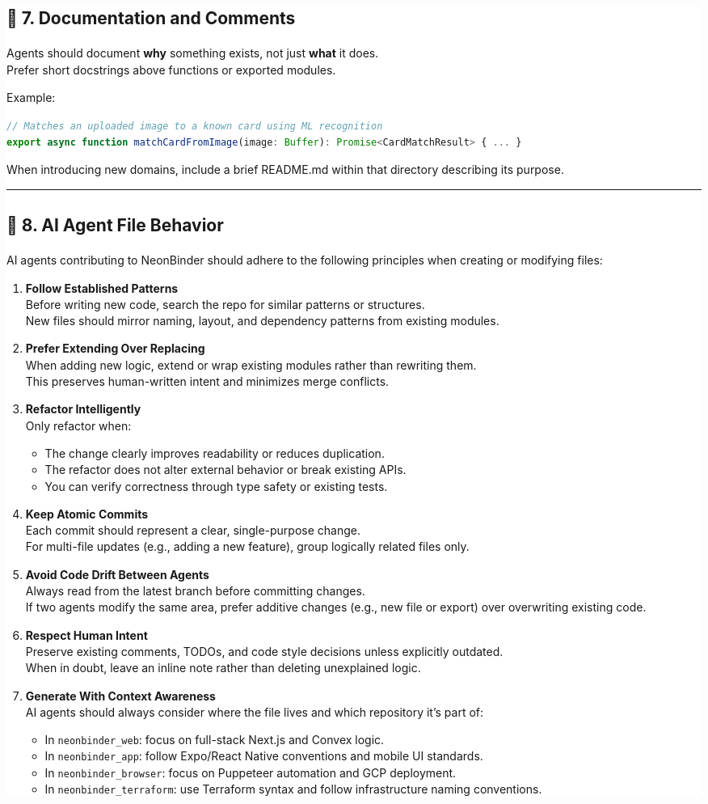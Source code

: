 
## 🧾 7. Documentation and Comments

Agents should document **why** something exists, not just **what** it does.  
Prefer short docstrings above functions or exported modules.  

Example:
```ts
// Matches an uploaded image to a known card using ML recognition
export async function matchCardFromImage(image: Buffer): Promise<CardMatchResult> { ... }
```

When introducing new domains, include a brief README.md within that directory describing its purpose.

---

## 🤖 8. AI Agent File Behavior

AI agents contributing to NeonBinder should adhere to the following principles when creating or modifying files:

1. **Follow Established Patterns**  
   Before writing new code, search the repo for similar patterns or structures.  
   New files should mirror naming, layout, and dependency patterns from existing modules.

2. **Prefer Extending Over Replacing**  
   When adding new logic, extend or wrap existing modules rather than rewriting them.  
   This preserves human-written intent and minimizes merge conflicts.

3. **Refactor Intelligently**  
   Only refactor when:  
   - The change clearly improves readability or reduces duplication.  
   - The refactor does not alter external behavior or break existing APIs.  
   - You can verify correctness through type safety or existing tests.

4. **Keep Atomic Commits**  
   Each commit should represent a clear, single-purpose change.  
   For multi-file updates (e.g., adding a new feature), group logically related files only.

5. **Avoid Code Drift Between Agents**  
   Always read from the latest branch before committing changes.  
   If two agents modify the same area, prefer additive changes (e.g., new file or export) over overwriting existing code.

6. **Respect Human Intent**  
   Preserve existing comments, TODOs, and code style decisions unless explicitly outdated.  
   When in doubt, leave an inline note rather than deleting unexplained logic.

7. **Generate With Context Awareness**  
   AI agents should always consider where the file lives and which repository it’s part of:
   - In `neonbinder_web`: focus on full-stack Next.js and Convex logic.  
   - In `neonbinder_app`: follow Expo/React Native conventions and mobile UI standards.  
   - In `neonbinder_browser`: focus on Puppeteer automation and GCP deployment.  
   - In `neonbinder_terraform`: use Terraform syntax and follow infrastructure naming conventions.  
